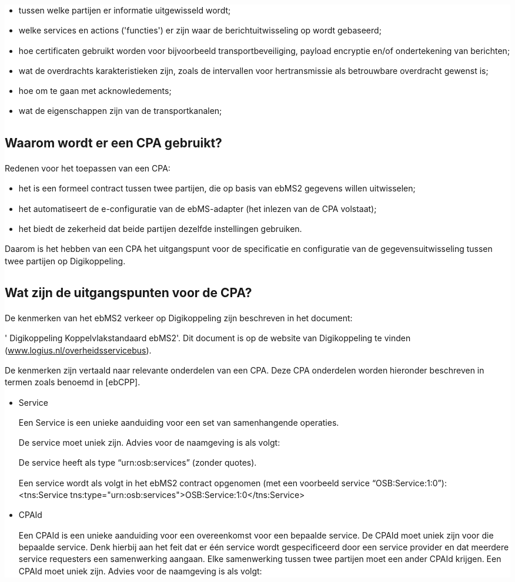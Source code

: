 -   tussen welke partijen er informatie uitgewisseld wordt;

-   welke services en actions ('functies') er zijn waar de berichtuitwisseling op wordt gebaseerd;

-   hoe certificaten gebruikt worden voor bijvoorbeeld transportbeveiliging, payload encryptie en/of ondertekening van berichten;

-   wat de overdrachts karakteristieken zijn, zoals de intervallen voor hertransmissie als betrouwbare overdracht gewenst is;

-   hoe om te gaan met acknowledements;

-   wat de eigenschappen zijn van de transportkanalen;

##  Waarom wordt er een CPA gebruikt?

Redenen voor het toepassen van een CPA:

-   het is een formeel contract tussen twee partijen, die op basis van ebMS2 gegevens willen uitwisselen;

-   het automatiseert de e-configuratie van de ebMS-adapter (het inlezen van de CPA volstaat);

-   het biedt de zekerheid dat beide partijen dezelfde instellingen gebruiken.

Daarom is het hebben van een CPA het uitgangspunt voor de specificatie en configuratie van de gegevensuitwisseling tussen twee partijen op Digikoppeling.

## Wat zijn de uitgangspunten voor de CPA?

De kenmerken van het ebMS2 verkeer op Digikoppeling zijn beschreven in het document:

' Digikoppeling Koppelvlakstandaard ebMS2'. Dit document is op de website van Digikoppeling te vinden (www.logius.nl/overheidsservicebus).

De kenmerken zijn vertaald naar relevante onderdelen van een CPA. Deze CPA onderdelen worden hieronder beschreven in termen zoals benoemd in [ebCPP].

-   Service

    Een Service is een unieke aanduiding voor een set van samenhangende operaties.

    De service moet uniek zijn. Advies voor de naamgeving is als volgt:

    [organisatie]:[service]:[versie]

    De service heeft als type “urn:osb:services” (zonder quotes).

    Een service wordt als volgt in het ebMS2 contract opgenomen (met een voorbeeld service “OSB:Service:1:0”):  
    \<tns:Service tns:type="urn:osb:services"\>OSB:Service:1:0\</tns:Service\>

-   CPAId

    Een CPAId is een unieke aanduiding voor een overeenkomst voor een bepaalde service. De CPAId moet uniek zijn voor die bepaalde service. Denk hierbij aan het feit dat er één service wordt gespecificeerd door een service provider en dat meerdere service requesters een samenwerking aangaan. Elke samenwerking tussen twee partijen moet een ander CPAId krijgen. Een CPAId moet uniek zijn. Advies voor de naamgeving is als volgt:


[^1]: Het online CPA Register wordt gehost door Justid en is beschikbaar op <https://cparegister.minvenj.nl/logius>
[^2]: De scheiding komt ook. tot uitdrukking in het gebruik van een andere certificaat-root voor productie en andere omgevingen. Zie hiervoor het document “Gebruik en achtergrond Digikoppeling-certificaten”.
[^3]: [ebCPP] Collaboration-Protocol Profile and Agreement Specification Version 2.0, September 23, 2002. Url: http://www.oasis-open.org/committees/ebxml-cppa/documents/ebcpp-2.0c.pdf
[^4]: [ebMS] Message Service Specification, Version 2.0, 1 April 2002.   
[^5]: [ebMS, H9.1.1] “The REQUIRED SequenceNumber element indicates the sequence a Receiving MSH MUST process messages. The SequenceNumber **is unique within** the ConversationId and MSH.”
[^6]: Zie document op [www.oasis-open.org](http://www.oasis-open.org).
[^7]: OPTIONAL, uit [ebMS v2.0]: “This word means that an item is truly optional. One vendor may choose to include the item because a particular marketplace requires it or because the vendor feels that it enhances the product while another vendor may omit the same item.”